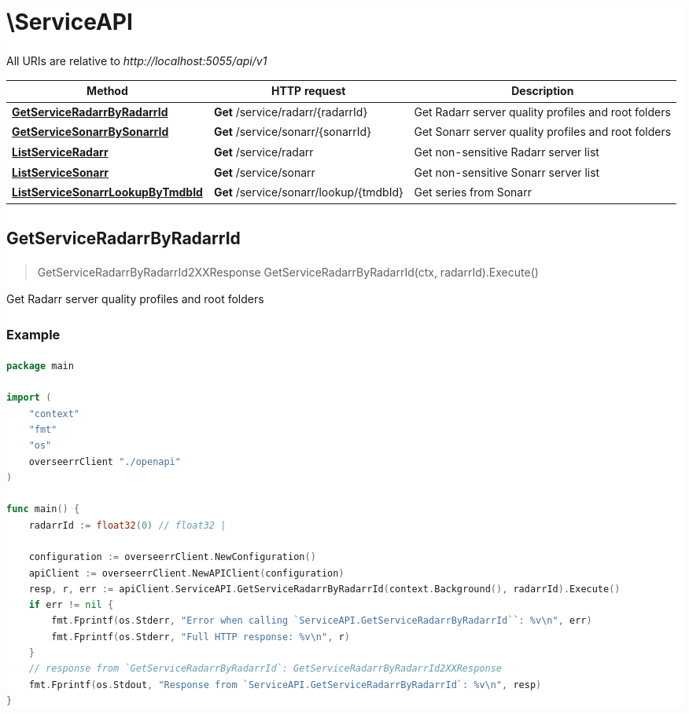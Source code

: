 # \ServiceAPI

All URIs are relative to *http://localhost:5055/api/v1*

Method | HTTP request | Description
------------- | ------------- | -------------
[**GetServiceRadarrByRadarrId**](ServiceAPI.md#GetServiceRadarrByRadarrId) | **Get** /service/radarr/{radarrId} | Get Radarr server quality profiles and root folders
[**GetServiceSonarrBySonarrId**](ServiceAPI.md#GetServiceSonarrBySonarrId) | **Get** /service/sonarr/{sonarrId} | Get Sonarr server quality profiles and root folders
[**ListServiceRadarr**](ServiceAPI.md#ListServiceRadarr) | **Get** /service/radarr | Get non-sensitive Radarr server list
[**ListServiceSonarr**](ServiceAPI.md#ListServiceSonarr) | **Get** /service/sonarr | Get non-sensitive Sonarr server list
[**ListServiceSonarrLookupByTmdbId**](ServiceAPI.md#ListServiceSonarrLookupByTmdbId) | **Get** /service/sonarr/lookup/{tmdbId} | Get series from Sonarr



## GetServiceRadarrByRadarrId

> GetServiceRadarrByRadarrId2XXResponse GetServiceRadarrByRadarrId(ctx, radarrId).Execute()

Get Radarr server quality profiles and root folders



### Example

```go
package main

import (
    "context"
    "fmt"
    "os"
    overseerrClient "./openapi"
)

func main() {
    radarrId := float32(0) // float32 | 

    configuration := overseerrClient.NewConfiguration()
    apiClient := overseerrClient.NewAPIClient(configuration)
    resp, r, err := apiClient.ServiceAPI.GetServiceRadarrByRadarrId(context.Background(), radarrId).Execute()
    if err != nil {
        fmt.Fprintf(os.Stderr, "Error when calling `ServiceAPI.GetServiceRadarrByRadarrId``: %v\n", err)
        fmt.Fprintf(os.Stderr, "Full HTTP response: %v\n", r)
    }
    // response from `GetServiceRadarrByRadarrId`: GetServiceRadarrByRadarrId2XXResponse
    fmt.Fprintf(os.Stdout, "Response from `ServiceAPI.GetServiceRadarrByRadarrId`: %v\n", resp)
}
```
